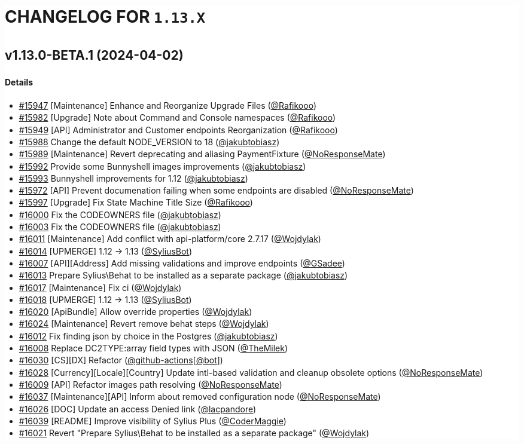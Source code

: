 # CHANGELOG FOR `1.13.X`

## v1.13.0-BETA.1 (2024-04-02)

#### Details

- [#15947](https://github.com/Sylius/Sylius/issues/15947) [Maintenance] Enhance and Reorganize Upgrade Files ([@Rafikooo](https://github.com/Rafikooo))
- [#15982](https://github.com/Sylius/Sylius/issues/15982) [Upgrade] Note about Command and Console namespaces ([@Rafikooo](https://github.com/Rafikooo))
- [#15949](https://github.com/Sylius/Sylius/issues/15949) [API] Administrator and Customer endpoints Reorganization ([@Rafikooo](https://github.com/Rafikooo))
- [#15988](https://github.com/Sylius/Sylius/issues/15988) Change the default NODE_VERSION to 18 ([@jakubtobiasz](https://github.com/jakubtobiasz))
- [#15989](https://github.com/Sylius/Sylius/issues/15989) [Maintenance] Revert deprecating and aliasing PaymentFixture ([@NoResponseMate](https://github.com/NoResponseMate))
- [#15992](https://github.com/Sylius/Sylius/issues/15992) Provide some Bunnyshell images improvements ([@jakubtobiasz](https://github.com/jakubtobiasz))
- [#15993](https://github.com/Sylius/Sylius/issues/15993) Bunnyshell improvements for 1.12 ([@jakubtobiasz](https://github.com/jakubtobiasz))
- [#15972](https://github.com/Sylius/Sylius/issues/15972) [API] Prevent documenation failing when some endpoints are disabled ([@NoResponseMate](https://github.com/NoResponseMate))
- [#15997](https://github.com/Sylius/Sylius/issues/15997) [Upgrade] Fix State Machine Title Size ([@Rafikooo](https://github.com/Rafikooo))
- [#16000](https://github.com/Sylius/Sylius/issues/16000) Fix the CODEOWNERS file ([@jakubtobiasz](https://github.com/jakubtobiasz))
- [#16003](https://github.com/Sylius/Sylius/issues/16003) Fix the CODEOWNERS file ([@jakubtobiasz](https://github.com/jakubtobiasz))
- [#16011](https://github.com/Sylius/Sylius/issues/16011) [Maintenance] Add conflict with api-platform/core 2.7.17 ([@Wojdylak](https://github.com/Wojdylak))
- [#16014](https://github.com/Sylius/Sylius/issues/16014) [UPMERGE] 1.12 -> 1.13 ([@SyliusBot](https://github.com/SyliusBot))
- [#16007](https://github.com/Sylius/Sylius/issues/16007) [API][Address] Add missing validations and improve endpoints ([@GSadee](https://github.com/GSadee))
- [#16013](https://github.com/Sylius/Sylius/issues/16013) Prepare Sylius\Behat to be installed as a separate package ([@jakubtobiasz](https://github.com/jakubtobiasz))
- [#16017](https://github.com/Sylius/Sylius/issues/16017) [Maintenance] Fix ci ([@Wojdylak](https://github.com/Wojdylak))
- [#16018](https://github.com/Sylius/Sylius/issues/16018) [UPMERGE] 1.12 -> 1.13 ([@SyliusBot](https://github.com/SyliusBot))
- [#16020](https://github.com/Sylius/Sylius/issues/16020) [ApiBundle] Allow override properties ([@Wojdylak](https://github.com/Wojdylak))
- [#16024](https://github.com/Sylius/Sylius/issues/16024) [Maintenance] Revert remove behat steps ([@Wojdylak](https://github.com/Wojdylak))
- [#16012](https://github.com/Sylius/Sylius/issues/16012) Fix finding json by choice in the Postgres ([@jakubtobiasz](https://github.com/jakubtobiasz))
- [#16008](https://github.com/Sylius/Sylius/issues/16008) Replace DC2TYPE:array field types with JSON ([@TheMilek](https://github.com/TheMilek))
- [#16030](https://github.com/Sylius/Sylius/issues/16030) [CS][DX] Refactor ([@github-actions](https://github.com/github-actions)[[@bot](https://github.com/bot)])
- [#16028](https://github.com/Sylius/Sylius/issues/16028) [Currency][Locale][Country] Update intl-based validation and cleanup obsolete options ([@NoResponseMate](https://github.com/NoResponseMate))
- [#16009](https://github.com/Sylius/Sylius/issues/16009) [API] Refactor images path resolving ([@NoResponseMate](https://github.com/NoResponseMate))
- [#16037](https://github.com/Sylius/Sylius/issues/16037) [Maintenance][API] Inform about removed configuration node ([@NoResponseMate](https://github.com/NoResponseMate))
- [#16026](https://github.com/Sylius/Sylius/issues/16026) [DOC] Update an access Denied link ([@lacpandore](https://github.com/lacpandore))
- [#16039](https://github.com/Sylius/Sylius/issues/16039) [README] Improve visibility of Sylius Plus ([@CoderMaggie](https://github.com/CoderMaggie))
- [#16021](https://github.com/Sylius/Sylius/issues/16021) Revert "Prepare Sylius\Behat to be installed as a separate package" ([@Wojdylak](https://github.com/Wojdylak))